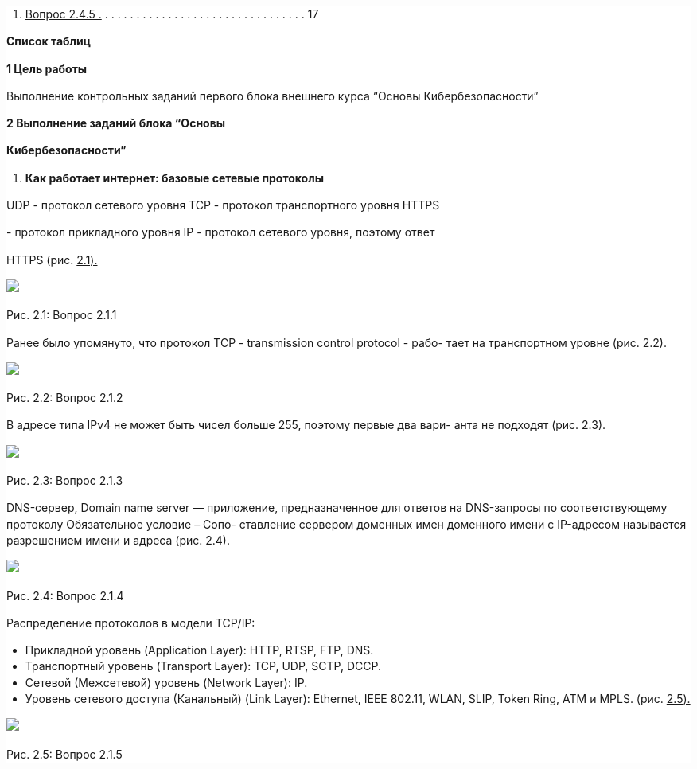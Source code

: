 1. [Вопрос 2.4.5 .](#_page16_x74.41_y59.32) . . . . . . . . . . . . . . . . . . . . . . . . . . . . . . . . 17

**Список таблиц**

<a name="_page4_x74.41_y70.16"></a>**1 Цель работы**

Выполнение контрольных заданий первого блока внешнего курса “Основы Кибербезопасности”

<a name="_page5_x74.41_y70.16"></a>**2 Выполнение заданий блока “Основы**

**Кибербезопасности”**

1. **Как<a name="_page5_x74.41_y263.65"></a> работает интернет: базовые сетевые протоколы**

UDP - протокол сетевого уровня TCP - протокол транспортного уровня HTTPS

\- протокол прикладного уровня IP - протокол сетевого уровня, поэтому ответ

HTTPS (рис. [2.1).](#_page5_x74.41_y376.57)

![](Aspose.Words.62358cf2-f2e9-4fe0-937f-52837b177b69.001.png)

<a name="_page5_x74.41_y376.57"></a>Рис. 2.1: Вопрос 2.1.1

Ранее было упомянуто, что протокол TCP - transmission control protocol - рабо- тает на транспортном уровне (рис. 2.2).

![](Aspose.Words.62358cf2-f2e9-4fe0-937f-52837b177b69.002.png)

<a name="_page6_x74.41_y59.32"></a>Рис. 2.2: Вопрос 2.1.2

В адресе типа IPv4 не может быть чисел больше 255, поэтому первые два вари- анта не подходят (рис. 2.3).

![](Aspose.Words.62358cf2-f2e9-4fe0-937f-52837b177b69.003.png)

<a name="_page6_x74.41_y327.31"></a>Рис. 2.3: Вопрос 2.1.3

DNS-сервер, Domain name server — приложение, предназначенное для ответов на DNS-запросы по соответствующему протоколу Обязательное условие – Сопо- ставление сервером доменных имен доменного имени с IP-адресом называется разрешением имени и адреса (рис. 2.4).

![](Aspose.Words.62358cf2-f2e9-4fe0-937f-52837b177b69.004.png)

<a name="_page7_x74.41_y59.32"></a>Рис. 2.4: Вопрос 2.1.4

Распределение протоколов в модели TCP/IP:

- Прикладной уровень (Application Layer): HTTP, RTSP, FTP, DNS.
- Транспортный уровень (Transport Layer): TCP, UDP, SCTP, DCCP.
- Сетевой (Межсетевой) уровень (Network Layer): IP.
- Уровень сетевого доступа (Канальный) (Link Layer): Ethernet, IEEE 802.11, WLAN, SLIP, Token Ring, ATM и MPLS. (рис. [2.5).](#_page7_x74.41_y441.39)

![](Aspose.Words.62358cf2-f2e9-4fe0-937f-52837b177b69.005.png)

<a name="_page7_x74.41_y441.39"></a>Рис. 2.5: Вопрос 2.1.5
